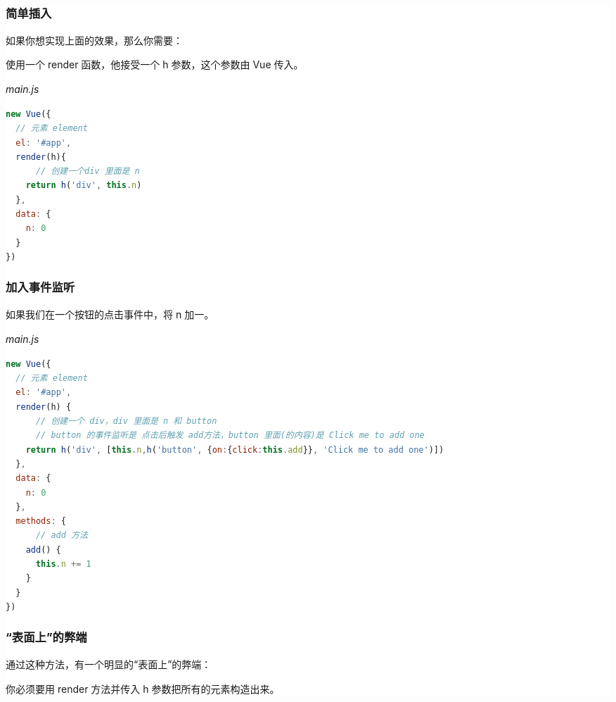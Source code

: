 ### 简单插入

如果你想实现上面的效果，那么你需要：

使用一个 render 函数，他接受一个 h 参数，这个参数由 Vue 传入。

*main.js*

```js
new Vue({
  // 元素 element
  el: '#app',
  render(h){
      // 创建一个div 里面是 n
    return h('div', this.n)
  },
  data: {
    n: 0
  }
})
```

### 加入事件监听

如果我们在一个按钮的点击事件中，将 n 加一。

*main.js*

```js
new Vue({
  // 元素 element
  el: '#app',
  render(h) {
      // 创建一个 div，div 里面是 n 和 button  
      // button 的事件监听是 点击后触发 add方法，button 里面(的内容)是 Click me to add one
    return h('div', [this.n,h('button', {on:{click:this.add}}, 'Click me to add one')])
  },
  data: {
    n: 0
  },
  methods: {
      // add 方法
    add() {
      this.n += 1
    }
  }
})
```

### “表面上”的弊端

通过这种方法，有一个明显的“表面上”的弊端：

你必须要用 render 方法并传入 h 参数把所有的元素构造出来。
